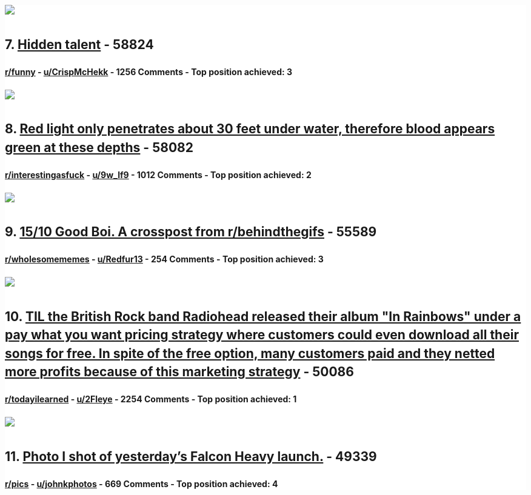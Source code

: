 <a href="https://v.redd.it/geggp5nqptr21"><img src="https://b.thumbs.redditmedia.com/ycsg4UVzIAJ8LMxH-RTRWbHPSRQz6-8FG8OFJLqHiXg.jpg"></img></a>

## 7. [Hidden talent](http://reddit.com/r/funny/comments/bcbtzs/hidden_talent/) - 58824
#### [r/funny](http://reddit.com/r/funny) - [u/CrispMcHekk](http://reddit.com/u/CrispMcHekk) - 1256 Comments - Top position achieved: 3

<a href="https://v.redd.it/ppaue2vl5tr21"><img src="https://b.thumbs.redditmedia.com/JVeSV7HcXvZ1zNNiH8nFxSsPyDzqXcbgp9FpFOJ17Ag.jpg"></img></a>

## 8. [Red light only penetrates about 30 feet under water, therefore blood appears green at these depths](http://reddit.com/r/interestingasfuck/comments/bcd1xi/red_light_only_penetrates_about_30_feet_under/) - 58082
#### [r/interestingasfuck](http://reddit.com/r/interestingasfuck) - [u/9w_lf9](http://reddit.com/u/9w_lf9) - 1012 Comments - Top position achieved: 2

<a href="https://i.redd.it/4oubcp9pvtr21.jpg"><img src="https://b.thumbs.redditmedia.com/3N7zGOtzRMGFDU5Y-os_c9sFLoTvIWEe5P_GxhveVEY.jpg"></img></a>

## 9. [15/10 Good Boi. A crosspost from r/behindthegifs](http://reddit.com/r/wholesomememes/comments/bcgpkp/1510_good_boi_a_crosspost_from_rbehindthegifs/) - 55589
#### [r/wholesomememes](http://reddit.com/r/wholesomememes) - [u/Redfur13](http://reddit.com/u/Redfur13) - 254 Comments - Top position achieved: 3

<a href="https://v.redd.it/gh8kzp4whvr21"><img src="https://b.thumbs.redditmedia.com/qUPbgRYUnCJaocQiQ8tRaAn0TPphMFd0gE-5KeV3suU.jpg"></img></a>

## 10. [TIL the British Rock band Radiohead released their album "In Rainbows" under a pay what you want pricing strategy where customers could even download all their songs for free. In spite of the free option, many customers paid and they netted more profits because of this marketing strategy](http://reddit.com/r/todayilearned/comments/bcdguz/til_the_british_rock_band_radiohead_released/) - 50086
#### [r/todayilearned](http://reddit.com/r/todayilearned) - [u/2Fleye](http://reddit.com/u/2Fleye) - 2254 Comments - Top position achieved: 1

<a href="https://en.wikipedia.org/wiki/In_Rainbows?wprov=sfla1"><img src="https://b.thumbs.redditmedia.com/l7F840UcWQ6Yf1k-XAR0bhgljZLdaMVxVWXaDlrWZ0Y.jpg"></img></a>

## 11. [Photo I shot of yesterday’s Falcon Heavy launch.](http://reddit.com/r/pics/comments/bccajo/photo_i_shot_of_yesterdays_falcon_heavy_launch/) - 49339
#### [r/pics](http://reddit.com/r/pics) - [u/johnkphotos](http://reddit.com/u/johnkphotos) - 669 Comments - Top position achieved: 4
